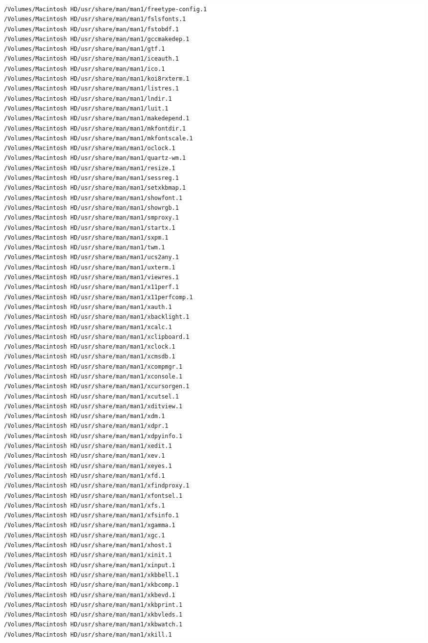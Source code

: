 	/Volumes/Macintosh HD/usr/share/man/man1/freetype-config.1
	/Volumes/Macintosh HD/usr/share/man/man1/fslsfonts.1
	/Volumes/Macintosh HD/usr/share/man/man1/fstobdf.1
	/Volumes/Macintosh HD/usr/share/man/man1/gccmakedep.1
	/Volumes/Macintosh HD/usr/share/man/man1/gtf.1
	/Volumes/Macintosh HD/usr/share/man/man1/iceauth.1
	/Volumes/Macintosh HD/usr/share/man/man1/ico.1
	/Volumes/Macintosh HD/usr/share/man/man1/koi8rxterm.1
	/Volumes/Macintosh HD/usr/share/man/man1/listres.1
	/Volumes/Macintosh HD/usr/share/man/man1/lndir.1
	/Volumes/Macintosh HD/usr/share/man/man1/luit.1
	/Volumes/Macintosh HD/usr/share/man/man1/makedepend.1
	/Volumes/Macintosh HD/usr/share/man/man1/mkfontdir.1
	/Volumes/Macintosh HD/usr/share/man/man1/mkfontscale.1
	/Volumes/Macintosh HD/usr/share/man/man1/oclock.1
	/Volumes/Macintosh HD/usr/share/man/man1/quartz-wm.1
	/Volumes/Macintosh HD/usr/share/man/man1/resize.1
	/Volumes/Macintosh HD/usr/share/man/man1/sessreg.1
	/Volumes/Macintosh HD/usr/share/man/man1/setxkbmap.1
	/Volumes/Macintosh HD/usr/share/man/man1/showfont.1
	/Volumes/Macintosh HD/usr/share/man/man1/showrgb.1
	/Volumes/Macintosh HD/usr/share/man/man1/smproxy.1
	/Volumes/Macintosh HD/usr/share/man/man1/startx.1
	/Volumes/Macintosh HD/usr/share/man/man1/sxpm.1
	/Volumes/Macintosh HD/usr/share/man/man1/twm.1
	/Volumes/Macintosh HD/usr/share/man/man1/ucs2any.1
	/Volumes/Macintosh HD/usr/share/man/man1/uxterm.1
	/Volumes/Macintosh HD/usr/share/man/man1/viewres.1
	/Volumes/Macintosh HD/usr/share/man/man1/x11perf.1
	/Volumes/Macintosh HD/usr/share/man/man1/x11perfcomp.1
	/Volumes/Macintosh HD/usr/share/man/man1/xauth.1
	/Volumes/Macintosh HD/usr/share/man/man1/xbacklight.1
	/Volumes/Macintosh HD/usr/share/man/man1/xcalc.1
	/Volumes/Macintosh HD/usr/share/man/man1/xclipboard.1
	/Volumes/Macintosh HD/usr/share/man/man1/xclock.1
	/Volumes/Macintosh HD/usr/share/man/man1/xcmsdb.1
	/Volumes/Macintosh HD/usr/share/man/man1/xcompmgr.1
	/Volumes/Macintosh HD/usr/share/man/man1/xconsole.1
	/Volumes/Macintosh HD/usr/share/man/man1/xcursorgen.1
	/Volumes/Macintosh HD/usr/share/man/man1/xcutsel.1
	/Volumes/Macintosh HD/usr/share/man/man1/xditview.1
	/Volumes/Macintosh HD/usr/share/man/man1/xdm.1
	/Volumes/Macintosh HD/usr/share/man/man1/xdpr.1
	/Volumes/Macintosh HD/usr/share/man/man1/xdpyinfo.1
	/Volumes/Macintosh HD/usr/share/man/man1/xedit.1
	/Volumes/Macintosh HD/usr/share/man/man1/xev.1
	/Volumes/Macintosh HD/usr/share/man/man1/xeyes.1
	/Volumes/Macintosh HD/usr/share/man/man1/xfd.1
	/Volumes/Macintosh HD/usr/share/man/man1/xfindproxy.1
	/Volumes/Macintosh HD/usr/share/man/man1/xfontsel.1
	/Volumes/Macintosh HD/usr/share/man/man1/xfs.1
	/Volumes/Macintosh HD/usr/share/man/man1/xfsinfo.1
	/Volumes/Macintosh HD/usr/share/man/man1/xgamma.1
	/Volumes/Macintosh HD/usr/share/man/man1/xgc.1
	/Volumes/Macintosh HD/usr/share/man/man1/xhost.1
	/Volumes/Macintosh HD/usr/share/man/man1/xinit.1
	/Volumes/Macintosh HD/usr/share/man/man1/xinput.1
	/Volumes/Macintosh HD/usr/share/man/man1/xkbbell.1
	/Volumes/Macintosh HD/usr/share/man/man1/xkbcomp.1
	/Volumes/Macintosh HD/usr/share/man/man1/xkbevd.1
	/Volumes/Macintosh HD/usr/share/man/man1/xkbprint.1
	/Volumes/Macintosh HD/usr/share/man/man1/xkbvleds.1
	/Volumes/Macintosh HD/usr/share/man/man1/xkbwatch.1
	/Volumes/Macintosh HD/usr/share/man/man1/xkill.1